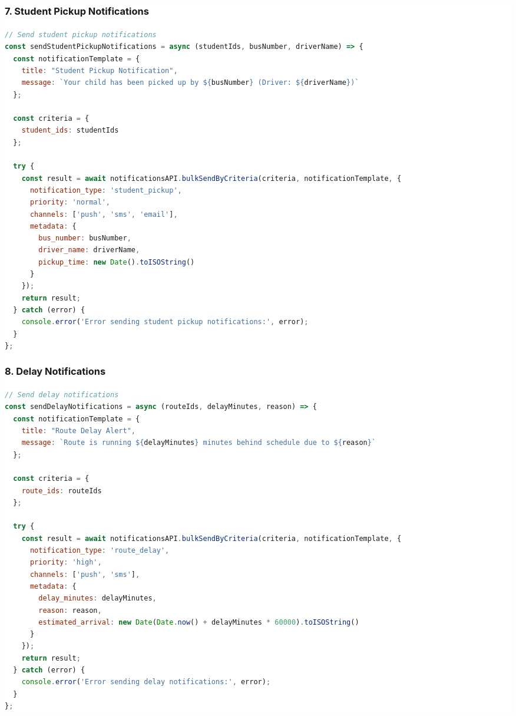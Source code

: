 ### 7. Student Pickup Notifications

```javascript
// Send student pickup notifications
const sendStudentPickupNotifications = async (studentIds, busNumber, driverName) => {
  const notificationTemplate = {
    title: "Student Pickup Notification",
    message: `Your child has been picked up by ${busNumber} (Driver: ${driverName})`
  };

  const criteria = {
    student_ids: studentIds
  };

  try {
    const result = await notificationsAPI.bulkSendByCriteria(criteria, notificationTemplate, {
      notification_type: 'student_pickup',
      priority: 'normal',
      channels: ['push', 'sms', 'email'],
      metadata: {
        bus_number: busNumber,
        driver_name: driverName,
        pickup_time: new Date().toISOString()
      }
    });
    return result;
  } catch (error) {
    console.error('Error sending student pickup notifications:', error);
  }
};
```

### 8. Delay Notifications

```javascript
// Send delay notifications
const sendDelayNotifications = async (routeIds, delayMinutes, reason) => {
  const notificationTemplate = {
    title: "Route Delay Alert",
    message: `Route is running ${delayMinutes} minutes behind schedule due to ${reason}`
  };

  const criteria = {
    route_ids: routeIds
  };

  try {
    const result = await notificationsAPI.bulkSendByCriteria(criteria, notificationTemplate, {
      notification_type: 'route_delay',
      priority: 'high',
      channels: ['push', 'sms'],
      metadata: {
        delay_minutes: delayMinutes,
        reason: reason,
        estimated_arrival: new Date(Date.now() + delayMinutes * 60000).toISOString()
      }
    });
    return result;
  } catch (error) {
    console.error('Error sending delay notifications:', error);
  }
};
```

